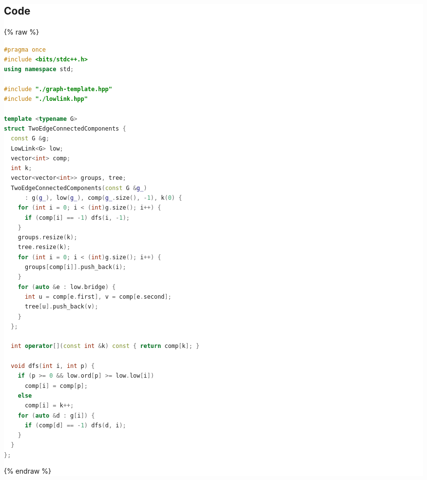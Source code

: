 
## Code

<a id="unbundled"></a>
{% raw %}
```cpp
#pragma once
#include <bits/stdc++.h>
using namespace std;

#include "./graph-template.hpp"
#include "./lowlink.hpp"

template <typename G>
struct TwoEdgeConnectedComponents {
  const G &g;
  LowLink<G> low;
  vector<int> comp;
  int k;
  vector<vector<int>> groups, tree;
  TwoEdgeConnectedComponents(const G &g_)
      : g(g_), low(g_), comp(g_.size(), -1), k(0) {
    for (int i = 0; i < (int)g.size(); i++) {
      if (comp[i] == -1) dfs(i, -1);
    }
    groups.resize(k);
    tree.resize(k);
    for (int i = 0; i < (int)g.size(); i++) {
      groups[comp[i]].push_back(i);
    }
    for (auto &e : low.bridge) {
      int u = comp[e.first], v = comp[e.second];
      tree[u].push_back(v);
    }
  };

  int operator[](const int &k) const { return comp[k]; }

  void dfs(int i, int p) {
    if (p >= 0 && low.ord[p] >= low.low[i])
      comp[i] = comp[p];
    else
      comp[i] = k++;
    for (auto &d : g[i]) {
      if (comp[d] == -1) dfs(d, i);
    }
  }
};

```
{% endraw %}
